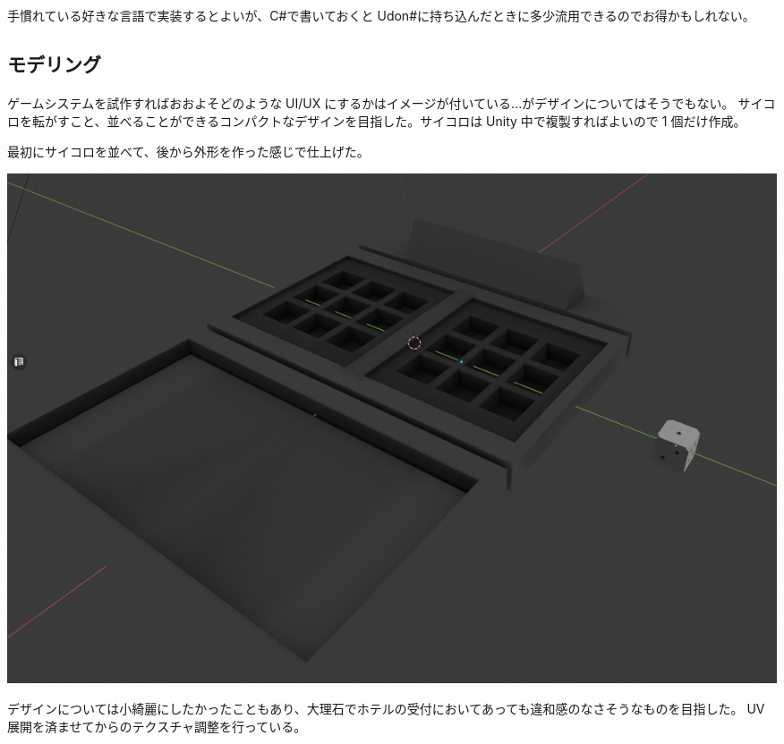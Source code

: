 手慣れている好きな言語で実装するとよいが、C#で書いておくと Udon#に持ち込んだときに多少流用できるのでお得かもしれない。

## モデリング

ゲームシステムを試作すればおおよそどのような UI/UX にするかはイメージが付いている...がデザインについてはそうでもない。
サイコロを転がすこと、並べることができるコンパクトなデザインを目指した。サイコロは Unity 中で複製すればよいので 1 個だけ作成。

最初にサイコロを並べて、後から外形を作った感じで仕上げた。

![ss](/2024/create-vrchat-game/2024-09-28-225833.png)

デザインについては小綺麗にしたかったこともあり、大理石でホテルの受付においてあっても違和感のなさそうなものを目指した。
UV 展開を済ませてからのテクスチャ調整を行っている。
